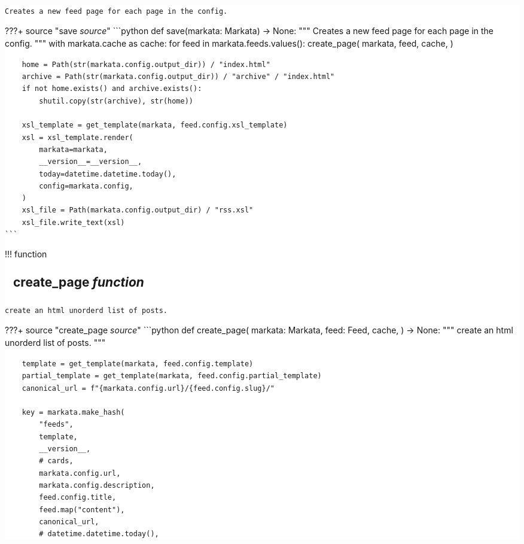     Creates a new feed page for each page in the config.

???+ source "save <em class='small'>source</em>"
    ```python
    def save(markata: Markata) -> None:
        """
        Creates a new feed page for each page in the config.
        """
        with markata.cache as cache:
            for feed in markata.feeds.values():
                create_page(
                    markata,
                    feed,
                    cache,
                )

        home = Path(str(markata.config.output_dir)) / "index.html"
        archive = Path(str(markata.config.output_dir)) / "archive" / "index.html"
        if not home.exists() and archive.exists():
            shutil.copy(str(archive), str(home))

        xsl_template = get_template(markata, feed.config.xsl_template)
        xsl = xsl_template.render(
            markata=markata,
            __version__=__version__,
            today=datetime.datetime.today(),
            config=markata.config,
        )
        xsl_file = Path(markata.config.output_dir) / "rss.xsl"
        xsl_file.write_text(xsl)
    ```
!!! function
    <h2 id="create_page" class="admonition-title" style="margin: 0; padding: .5rem 1rem;">create_page <em class="small">function</em></h2>

    create an html unorderd list of posts.

???+ source "create_page <em class='small'>source</em>"
    ```python
    def create_page(
        markata: Markata,
        feed: Feed,
        cache,
    ) -> None:
        """
        create an html unorderd list of posts.
        """

        template = get_template(markata, feed.config.template)
        partial_template = get_template(markata, feed.config.partial_template)
        canonical_url = f"{markata.config.url}/{feed.config.slug}/"

        key = markata.make_hash(
            "feeds",
            template,
            __version__,
            # cards,
            markata.config.url,
            markata.config.description,
            feed.config.title,
            feed.map("content"),
            canonical_url,
            # datetime.datetime.today(),